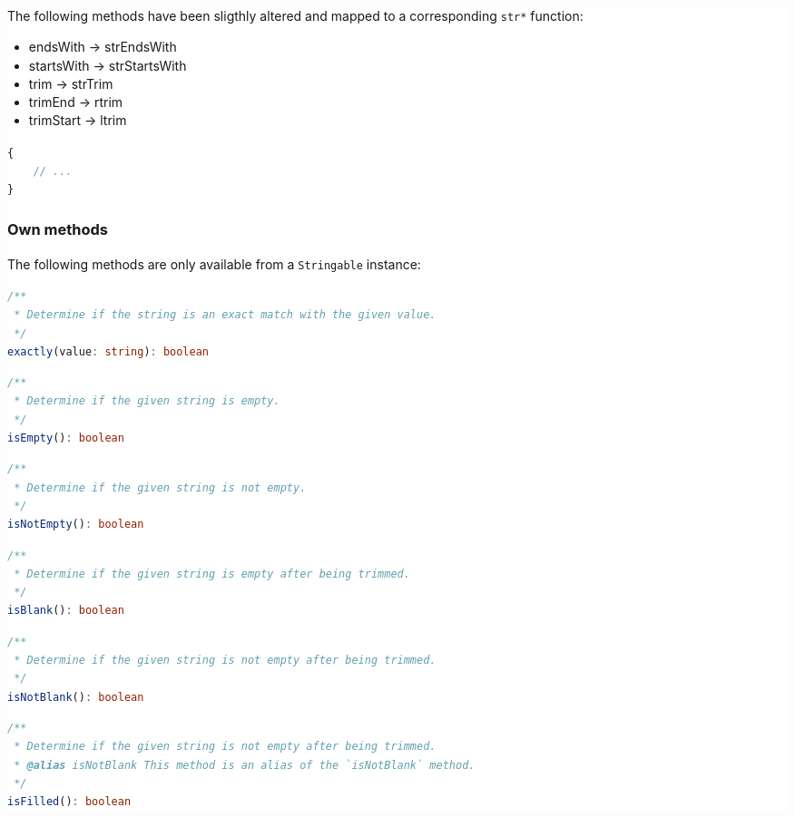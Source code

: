 The following methods have been sligthly altered and mapped to a corresponding `str*` function:

-   endsWith -> strEndsWith
-   startsWith -> strStartsWith
-   trim -> strTrim
-   trimEnd -> rtrim
-   trimStart -> ltrim

```js
{
    // ...
}
```

### Own methods

The following methods are only available from a `Stringable` instance:

```ts
/**
 * Determine if the string is an exact match with the given value.
 */
exactly(value: string): boolean
```

```ts
/**
 * Determine if the given string is empty.
 */
isEmpty(): boolean
```

```ts
/**
 * Determine if the given string is not empty.
 */
isNotEmpty(): boolean
```

```ts
/**
 * Determine if the given string is empty after being trimmed.
 */
isBlank(): boolean
```

```ts
/**
 * Determine if the given string is not empty after being trimmed.
 */
isNotBlank(): boolean
```

```ts
/**
 * Determine if the given string is not empty after being trimmed.
 * @alias isNotBlank This method is an alias of the `isNotBlank` method.
 */
isFilled(): boolean
```

